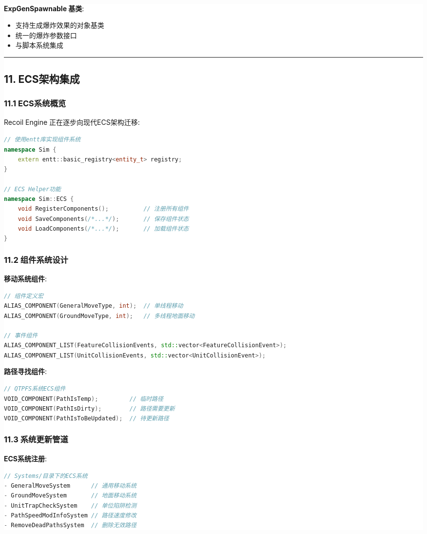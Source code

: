 **ExpGenSpawnable 基类**:
- 支持生成爆炸效果的对象基类
- 统一的爆炸参数接口
- 与脚本系统集成

---

## 11. ECS架构集成

### 11.1 ECS系统概览

Recoil Engine 正在逐步向现代ECS架构迁移:

```cpp
// 使用entt库实现组件系统
namespace Sim {
    extern entt::basic_registry<entity_t> registry;
}

// ECS Helper功能
namespace Sim::ECS {
    void RegisterComponents();          // 注册所有组件
    void SaveComponents(/*...*/);       // 保存组件状态
    void LoadComponents(/*...*/);       // 加载组件状态
}
```

### 11.2 组件系统设计

**移动系统组件**:
```cpp
// 组件定义宏
ALIAS_COMPONENT(GeneralMoveType, int);  // 单线程移动
ALIAS_COMPONENT(GroundMoveType, int);   // 多线程地面移动

// 事件组件
ALIAS_COMPONENT_LIST(FeatureCollisionEvents, std::vector<FeatureCollisionEvent>);
ALIAS_COMPONENT_LIST(UnitCollisionEvents, std::vector<UnitCollisionEvent>);
```

**路径寻找组件**:
```cpp
// QTPFS系统ECS组件
VOID_COMPONENT(PathIsTemp);         // 临时路径
VOID_COMPONENT(PathIsDirty);        // 路径需要更新
VOID_COMPONENT(PathIsToBeUpdated);  // 待更新路径
```

### 11.3 系统更新管道

**ECS系统注册**:
```cpp
// Systems/目录下的ECS系统
- GeneralMoveSystem      // 通用移动系统
- GroundMoveSystem       // 地面移动系统  
- UnitTrapCheckSystem    // 单位陷阱检测
- PathSpeedModInfoSystem // 路径速度修改
- RemoveDeadPathsSystem  // 删除无效路径
```

